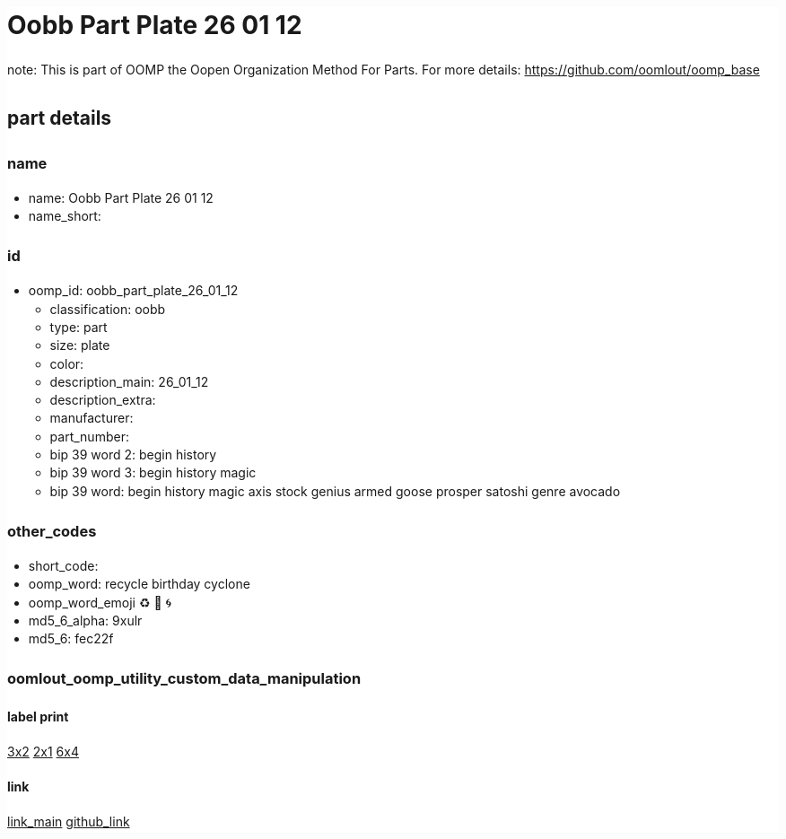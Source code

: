 # Oobb Part Plate 26 01 12  

note: This is part of OOMP the Oopen Organization Method For Parts. For more details: https://github.com/oomlout/oomp_base

##  part details





### name
* name: Oobb Part Plate 26 01 12
* name_short: 
### id
* oomp_id: oobb_part_plate_26_01_12
  * classification: oobb
  * type: part
  * size: plate
  * color: 
  * description_main: 26_01_12
  * description_extra: 
  * manufacturer: 
  * part_number: 
  * bip 39 word 2: begin history
  * bip 39 word 3: begin history magic
  * bip 39 word: begin history magic axis stock genius armed goose prosper satoshi genre avocado

### other_codes
* short_code: 
* oomp_word: recycle birthday cyclone
* oomp_word_emoji :recycle: :birthday: :cyclone:
* md5_6_alpha: 9xulr
* md5_6: fec22f






### oomlout_oomp_utility_custom_data_manipulation
#### label print
[3x2](http://192.168.1.245:1112/?label=oomp%209xulr)
[2x1](http://192.168.1.242:1112/?label=oomp%209xulr)
[6x4](http://192.168.1.55:1112/?label=oomp%209xulr)    

#### link

[link_main](https://github.com/oomlout/oomlout_oomp_current_version_messy/tree/main/parts/oobb_part_plate_26_01_12) [github_link](https://github.com/oomlout/oomlout_oomp_part_src/tree/main/parts/oobb_part_plate_26_01_12)                             
